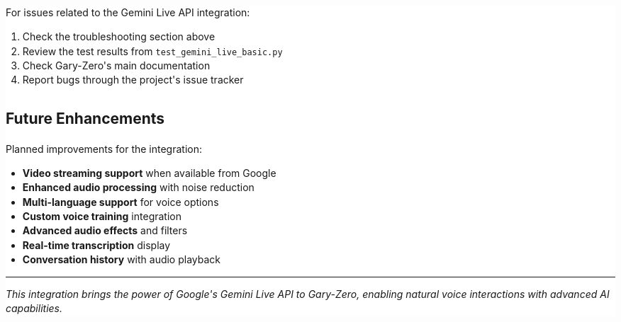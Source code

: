 For issues related to the Gemini Live API integration:

1. Check the troubleshooting section above
2. Review the test results from `test_gemini_live_basic.py`
3. Check Gary-Zero's main documentation
4. Report bugs through the project's issue tracker

## Future Enhancements

Planned improvements for the integration:

- **Video streaming support** when available from Google
- **Enhanced audio processing** with noise reduction
- **Multi-language support** for voice options
- **Custom voice training** integration
- **Advanced audio effects** and filters
- **Real-time transcription** display
- **Conversation history** with audio playback

---

*This integration brings the power of Google's Gemini Live API to Gary-Zero, enabling natural voice interactions with advanced AI capabilities.*

